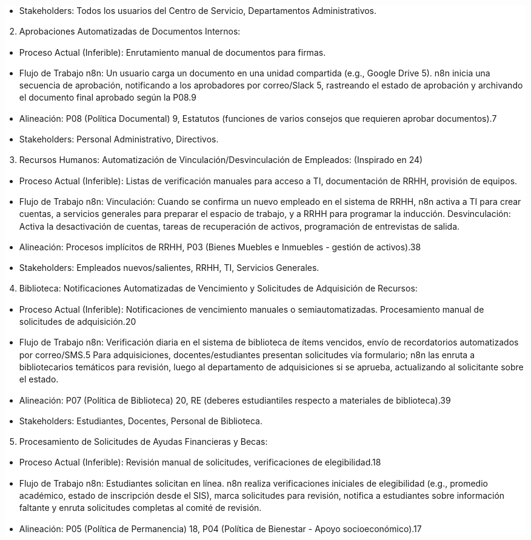 - Stakeholders: Todos los usuarios del Centro de Servicio, Departamentos Administrativos.
    

2. Aprobaciones Automatizadas de Documentos Internos:
    

- Proceso Actual (Inferible): Enrutamiento manual de documentos para firmas.
    
- Flujo de Trabajo n8n: Un usuario carga un documento en una unidad compartida (e.g., Google Drive 5). n8n inicia una secuencia de aprobación, notificando a los aprobadores por correo/Slack 5, rastreando el estado de aprobación y archivando el documento final aprobado según la P08.9
    
- Alineación: P08 (Política Documental) 9, Estatutos (funciones de varios consejos que requieren aprobar documentos).7
    
- Stakeholders: Personal Administrativo, Directivos.
    

3. Recursos Humanos: Automatización de Vinculación/Desvinculación de Empleados: (Inspirado en 24)
    

- Proceso Actual (Inferible): Listas de verificación manuales para acceso a TI, documentación de RRHH, provisión de equipos.
    
- Flujo de Trabajo n8n: Vinculación: Cuando se confirma un nuevo empleado en el sistema de RRHH, n8n activa a TI para crear cuentas, a servicios generales para preparar el espacio de trabajo, y a RRHH para programar la inducción. Desvinculación: Activa la desactivación de cuentas, tareas de recuperación de activos, programación de entrevistas de salida.
    
- Alineación: Procesos implícitos de RRHH, P03 (Bienes Muebles e Inmuebles - gestión de activos).38
    
- Stakeholders: Empleados nuevos/salientes, RRHH, TI, Servicios Generales.
    

4. Biblioteca: Notificaciones Automatizadas de Vencimiento y Solicitudes de Adquisición de Recursos:
    

- Proceso Actual (Inferible): Notificaciones de vencimiento manuales o semiautomatizadas. Procesamiento manual de solicitudes de adquisición.20
    
- Flujo de Trabajo n8n: Verificación diaria en el sistema de biblioteca de ítems vencidos, envío de recordatorios automatizados por correo/SMS.5 Para adquisiciones, docentes/estudiantes presentan solicitudes vía formulario; n8n las enruta a bibliotecarios temáticos para revisión, luego al departamento de adquisiciones si se aprueba, actualizando al solicitante sobre el estado.
    
- Alineación: P07 (Política de Biblioteca) 20, RE (deberes estudiantiles respecto a materiales de biblioteca).39
    
- Stakeholders: Estudiantes, Docentes, Personal de Biblioteca.
    

5. Procesamiento de Solicitudes de Ayudas Financieras y Becas:
    

- Proceso Actual (Inferible): Revisión manual de solicitudes, verificaciones de elegibilidad.18
    
- Flujo de Trabajo n8n: Estudiantes solicitan en línea. n8n realiza verificaciones iniciales de elegibilidad (e.g., promedio académico, estado de inscripción desde el SIS), marca solicitudes para revisión, notifica a estudiantes sobre información faltante y enruta solicitudes completas al comité de revisión.
    
- Alineación: P05 (Política de Permanencia) 18, P04 (Política de Bienestar - Apoyo socioeconómico).17
    